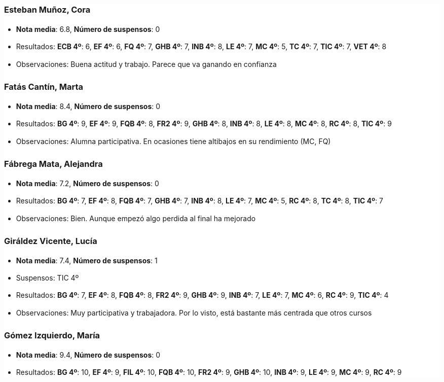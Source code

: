 ### Esteban Muñoz, Cora 

 * **Nota media**: 6.8, **Número de suspensos**: 0 
  
 

 * Resultados: **ECB 4º**: 6, **EF 4º**: 6, **FQ 4º**: 7, **GHB 4º**: 7, **INB 4º**: 8, **LE 4º**: 7, **MC 4º**: 5, **TC 4º**: 7, **TIC 4º**: 7, **VET 4º**: 8 
  
 

 * Observaciones: Buena actitud y trabajo. Parece que va ganando en confianza

### Fatás Cantín, Marta 

 * **Nota media**: 8.4, **Número de suspensos**: 0 
  
 

 * Resultados: **BG 4º**: 9, **EF 4º**: 9, **FQB 4º**: 8, **FR2 4º**: 9, **GHB 4º**: 8, **INB 4º**: 8, **LE 4º**: 8, **MC 4º**: 8, **RC 4º**: 8, **TIC 4º**: 9 
  
 

 * Observaciones: Alumna participativa. En ocasiones tiene altibajos en su rendimiento (MC, FQ)

### Fábrega Mata, Alejandra 

 * **Nota media**: 7.2, **Número de suspensos**: 0 
  
 

 * Resultados: **BG 4º**: 7, **EF 4º**: 8, **FQB 4º**: 7, **GHB 4º**: 7, **INB 4º**: 8, **LE 4º**: 7, **MC 4º**: 5, **RC 4º**: 8, **TC 4º**: 8, **TIC 4º**: 7 
  
 

 * Observaciones: Bien. Aunque empezó algo perdida al final ha mejorado

### Giráldez Vicente, Lucía 

 * **Nota media**: 7.4, **Número de suspensos**: 1 
  
 

* Suspensos: TIC 4º 


 * Resultados: **BG 4º**: 7, **EF 4º**: 8, **FQB 4º**: 8, **FR2 4º**: 9, **GHB 4º**: 9, **INB 4º**: 7, **LE 4º**: 7, **MC 4º**: 6, **RC 4º**: 9, **TIC 4º**: 4 
  
 

 * Observaciones: Muy participativa y trabajadora. Por lo visto, está bastante más centrada que otros cursos

### Gómez Izquierdo, María 

 * **Nota media**: 9.4, **Número de suspensos**: 0 
  
 

 * Resultados: **BG 4º**: 10, **EF 4º**: 9, **FIL 4º**: 10, **FQB 4º**: 10, **FR2 4º**: 9, **GHB 4º**: 10, **INB 4º**: 9, **LE 4º**: 9, **MC 4º**: 9, **RC 4º**: 9 
  